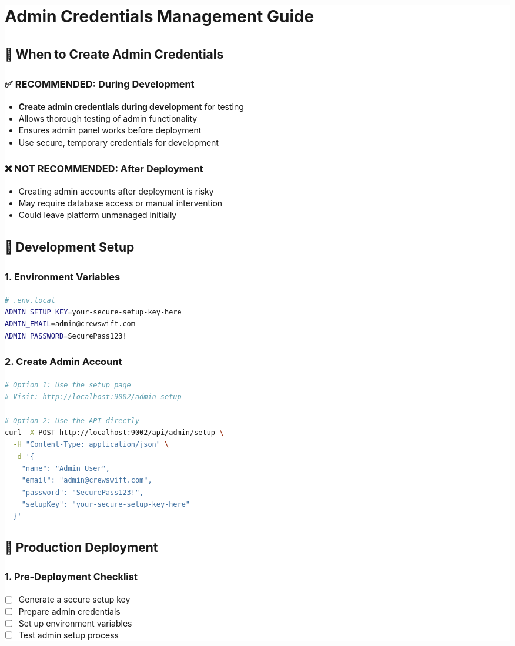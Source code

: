 # Admin Credentials Management Guide

## 🎯 **When to Create Admin Credentials**

### **✅ RECOMMENDED: During Development**
- **Create admin credentials during development** for testing
- Allows thorough testing of admin functionality
- Ensures admin panel works before deployment
- Use secure, temporary credentials for development

### **❌ NOT RECOMMENDED: After Deployment**
- Creating admin accounts after deployment is risky
- May require database access or manual intervention
- Could leave platform unmanaged initially

## 🔐 **Development Setup**

### **1. Environment Variables**
```bash
# .env.local
ADMIN_SETUP_KEY=your-secure-setup-key-here
ADMIN_EMAIL=admin@crewswift.com
ADMIN_PASSWORD=SecurePass123!
```

### **2. Create Admin Account**
```bash
# Option 1: Use the setup page
# Visit: http://localhost:9002/admin-setup

# Option 2: Use the API directly
curl -X POST http://localhost:9002/api/admin/setup \
  -H "Content-Type: application/json" \
  -d '{
    "name": "Admin User",
    "email": "admin@crewswift.com",
    "password": "SecurePass123!",
    "setupKey": "your-secure-setup-key-here"
  }'
```

## 🚀 **Production Deployment**

### **1. Pre-Deployment Checklist**
- [ ] Generate a secure setup key
- [ ] Prepare admin credentials
- [ ] Set up environment variables
- [ ] Test admin setup process
